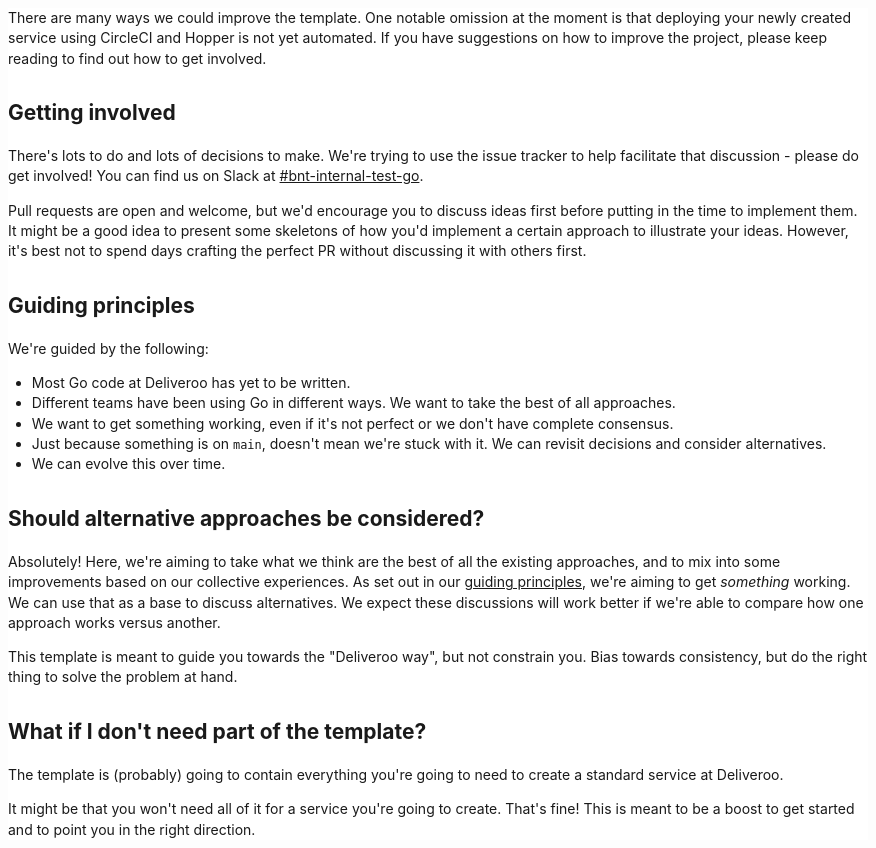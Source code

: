  There are many ways we could improve the template. One notable omission at the
 moment is that deploying your newly created service using CircleCI and Hopper
 is not yet automated. If you have suggestions on how to improve the project,
 please keep reading to find out how to get involved.

## Getting involved

There's lots to do and lots of decisions to make. We're trying to use the issue
tracker to help facilitate that discussion - please do get involved! You can
find us on Slack at
[#bnt-internal-test-go](https://deliveroo.slack.com/messages/CHTQ08WAC).

Pull requests are open and welcome, but we'd encourage you to discuss ideas
first before putting in the time to implement them. It might be a good idea to
present some skeletons of how you'd implement a certain approach to illustrate
your ideas. However, it's best not to spend days crafting the perfect PR without
discussing it with others first.

## Guiding principles

We're guided by the following:

 - Most Go code at Deliveroo has yet to be written.
 - Different teams have been using Go in different ways. We want to take the
   best of all approaches.
 - We want to get something working, even if it's not perfect or we don't have
   complete consensus.
 - Just because something is on `main`, doesn't mean we're stuck with it. We
   can revisit decisions and consider alternatives.
 - We can evolve this over time.


## Should alternative approaches be considered?

Absolutely! Here, we're aiming to take what we think are the best of all the
existing approaches, and to mix into some improvements based on our collective
experiences. As set out in our [guiding principles](#guiding-principles), we're
aiming to get _something_ working. We can use that as a base to discuss
alternatives. We expect these discussions will work better if we're able to
compare how one approach works versus another.

This template is meant to guide you towards the "Deliveroo way", but not
constrain you. Bias towards consistency, but do the right thing to solve the
problem at hand.


## What if I don't need part of the template?

The template is (probably) going to contain everything you're going to need to
create a standard service at Deliveroo.

It might be that you won't need all of it for a service you're going to create.
That's fine! This is meant to be a boost to get started and to point you in the
right direction.
